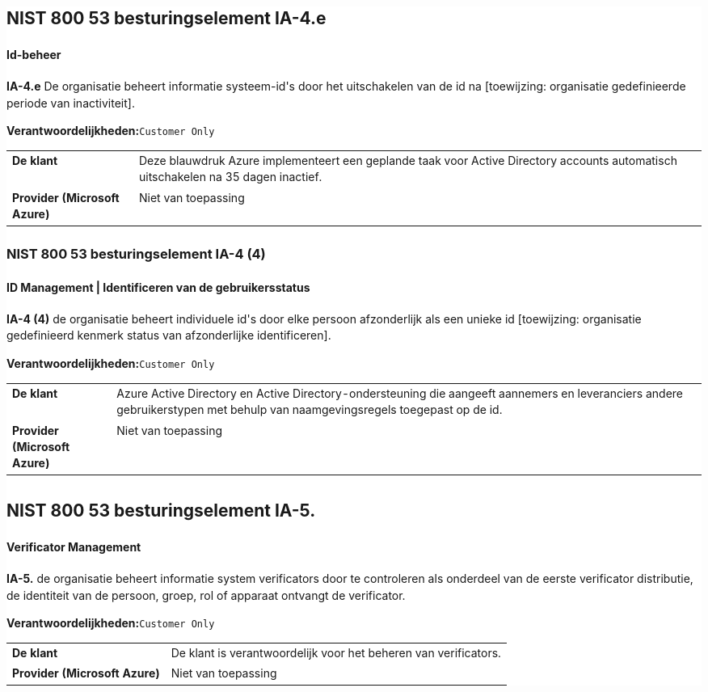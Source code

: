 
 ## <a name="nist-800-53-control-ia-4e"></a>NIST 800 53 besturingselement IA-4.e

#### <a name="identifier-management"></a>Id-beheer

**IA-4.e** De organisatie beheert informatie systeem-id's door het uitschakelen van de id na [toewijzing: organisatie gedefinieerde periode van inactiviteit].

**Verantwoordelijkheden:**`Customer Only`

|||
|---|---|
| **De klant** | Deze blauwdruk Azure implementeert een geplande taak voor Active Directory accounts automatisch uitschakelen na 35 dagen inactief. |
| **Provider (Microsoft Azure)** | Niet van toepassing |


 ### <a name="nist-800-53-control-ia-4-4"></a>NIST 800 53 besturingselement IA-4 (4)

#### <a name="identifier-management--identify-user-status"></a>ID Management | Identificeren van de gebruikersstatus

**IA-4 (4)** de organisatie beheert individuele id's door elke persoon afzonderlijk als een unieke id [toewijzing: organisatie gedefinieerd kenmerk status van afzonderlijke identificeren].

**Verantwoordelijkheden:**`Customer Only`

|||
|---|---|
| **De klant** | Azure Active Directory en Active Directory-ondersteuning die aangeeft aannemers en leveranciers andere gebruikerstypen met behulp van naamgevingsregels toegepast op de id. |
| **Provider (Microsoft Azure)** | Niet van toepassing |


 ## <a name="nist-800-53-control-ia-5a"></a>NIST 800 53 besturingselement IA-5.

#### <a name="authenticator-management"></a>Verificator Management

**IA-5.** de organisatie beheert informatie system verificators door te controleren als onderdeel van de eerste verificator distributie, de identiteit van de persoon, groep, rol of apparaat ontvangt de verificator.

**Verantwoordelijkheden:**`Customer Only`

|||
|---|---|
| **De klant** | De klant is verantwoordelijk voor het beheren van verificators. |
| **Provider (Microsoft Azure)** | Niet van toepassing |

